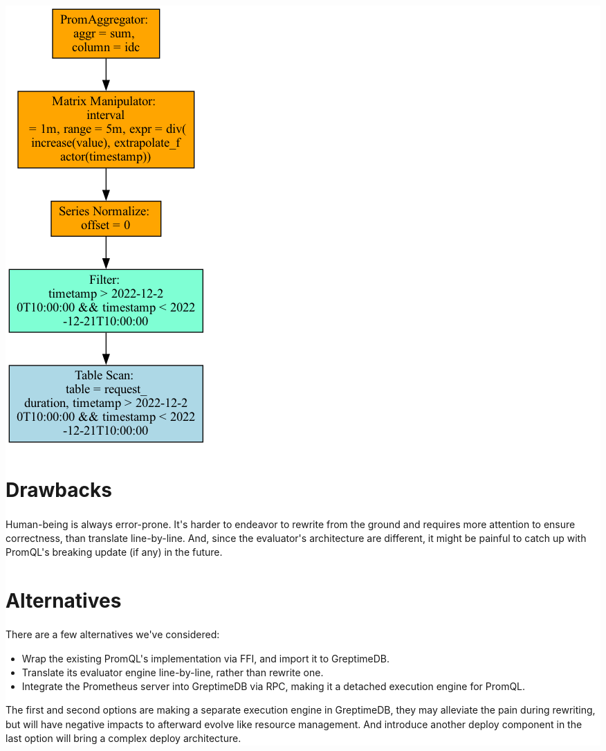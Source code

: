 ![example](example.png)

# Drawbacks

Human-being is always error-prone. It's harder to endeavor to rewrite from the ground and requires more attention to ensure correctness, than translate line-by-line. And, since the evaluator's architecture are different, it might be painful to catch up with PromQL's breaking update (if any) in the future.

# Alternatives

There are a few alternatives we've considered:
- Wrap the existing PromQL's implementation via FFI, and import it to GreptimeDB.
- Translate its evaluator engine line-by-line, rather than rewrite one.
- Integrate the Prometheus server into GreptimeDB via RPC, making it a detached execution engine for PromQL.

The first and second options are making a separate execution engine in GreptimeDB, they may alleviate the pain during rewriting, but will have negative impacts to afterward evolve like resource management. And introduce another deploy component in the last option will bring a complex deploy architecture.
